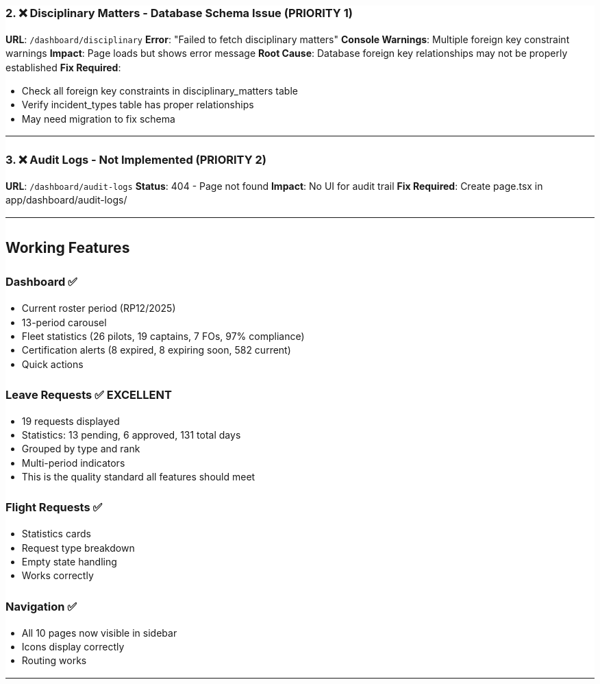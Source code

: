 ### 2. ❌ Disciplinary Matters - Database Schema Issue (PRIORITY 1)
**URL**: `/dashboard/disciplinary`
**Error**: "Failed to fetch disciplinary matters"
**Console Warnings**: Multiple foreign key constraint warnings
**Impact**: Page loads but shows error message
**Root Cause**: Database foreign key relationships may not be properly established
**Fix Required**:
- Check all foreign key constraints in disciplinary_matters table
- Verify incident_types table has proper relationships
- May need migration to fix schema

---

### 3. ❌ Audit Logs - Not Implemented (PRIORITY 2)
**URL**: `/dashboard/audit-logs`
**Status**: 404 - Page not found
**Impact**: No UI for audit trail
**Fix Required**: Create page.tsx in app/dashboard/audit-logs/

---

## Working Features

### Dashboard ✅
- Current roster period (RP12/2025)
- 13-period carousel
- Fleet statistics (26 pilots, 19 captains, 7 FOs, 97% compliance)
- Certification alerts (8 expired, 8 expiring soon, 582 current)
- Quick actions

### Leave Requests ✅ EXCELLENT
- 19 requests displayed
- Statistics: 13 pending, 6 approved, 131 total days
- Grouped by type and rank
- Multi-period indicators
- This is the quality standard all features should meet

### Flight Requests ✅
- Statistics cards
- Request type breakdown
- Empty state handling
- Works correctly

### Navigation ✅
- All 10 pages now visible in sidebar
- Icons display correctly
- Routing works

---